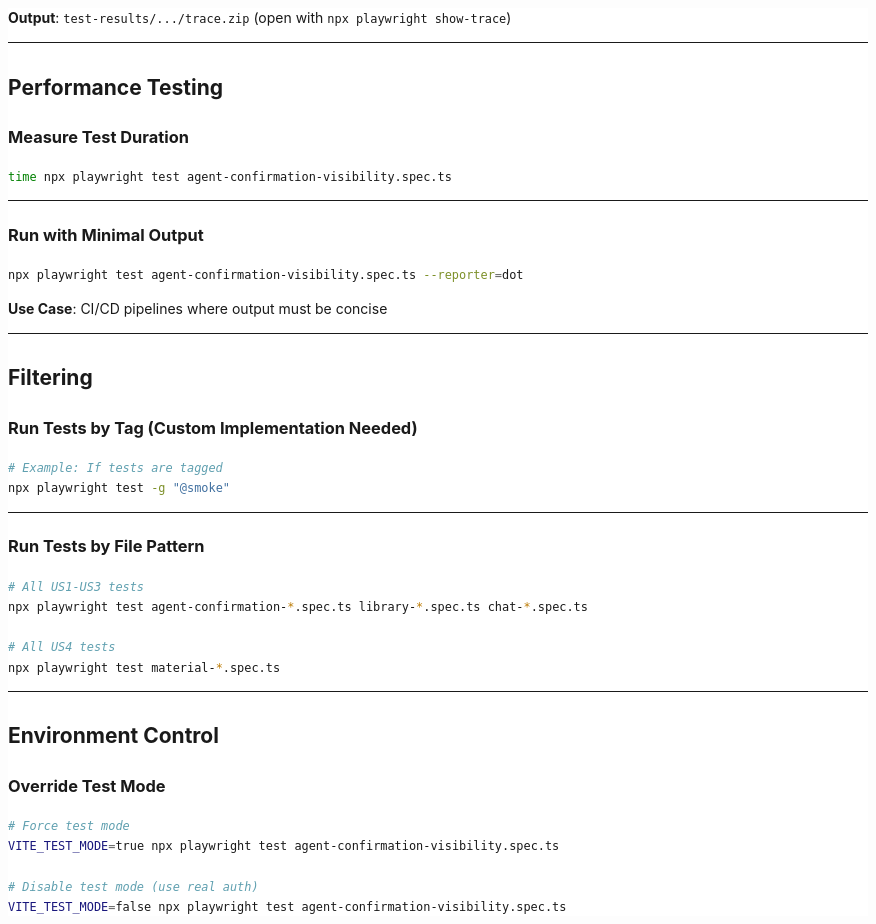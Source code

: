 **Output**: `test-results/.../trace.zip` (open with `npx playwright show-trace`)

---

## Performance Testing

### Measure Test Duration
```bash
time npx playwright test agent-confirmation-visibility.spec.ts
```

---

### Run with Minimal Output
```bash
npx playwright test agent-confirmation-visibility.spec.ts --reporter=dot
```

**Use Case**: CI/CD pipelines where output must be concise

---

## Filtering

### Run Tests by Tag (Custom Implementation Needed)
```bash
# Example: If tests are tagged
npx playwright test -g "@smoke"
```

---

### Run Tests by File Pattern
```bash
# All US1-US3 tests
npx playwright test agent-confirmation-*.spec.ts library-*.spec.ts chat-*.spec.ts

# All US4 tests
npx playwright test material-*.spec.ts
```

---

## Environment Control

### Override Test Mode
```bash
# Force test mode
VITE_TEST_MODE=true npx playwright test agent-confirmation-visibility.spec.ts

# Disable test mode (use real auth)
VITE_TEST_MODE=false npx playwright test agent-confirmation-visibility.spec.ts
```
